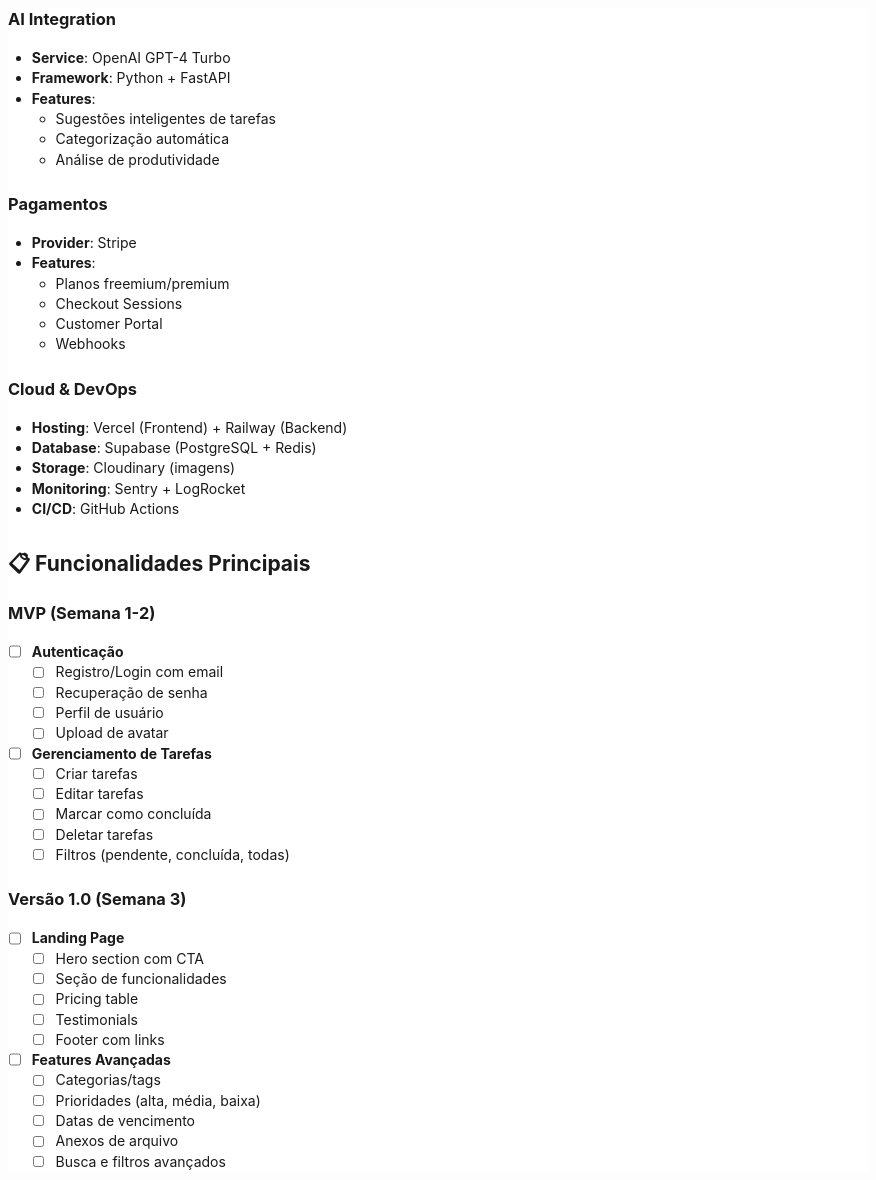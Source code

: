 ### **AI Integration**
- **Service**: OpenAI GPT-4 Turbo
- **Framework**: Python + FastAPI
- **Features**: 
  - Sugestões inteligentes de tarefas
  - Categorização automática
  - Análise de produtividade

### **Pagamentos**
- **Provider**: Stripe
- **Features**:
  - Planos freemium/premium
  - Checkout Sessions
  - Customer Portal
  - Webhooks

### **Cloud & DevOps**
- **Hosting**: Vercel (Frontend) + Railway (Backend)
- **Database**: Supabase (PostgreSQL + Redis)
- **Storage**: Cloudinary (imagens)
- **Monitoring**: Sentry + LogRocket
- **CI/CD**: GitHub Actions

## 📋 **Funcionalidades Principais**

### **MVP (Semana 1-2)**
- [ ] **Autenticação**
  - [ ] Registro/Login com email
  - [ ] Recuperação de senha
  - [ ] Perfil de usuário
  - [ ] Upload de avatar

- [ ] **Gerenciamento de Tarefas**
  - [ ] Criar tarefas
  - [ ] Editar tarefas
  - [ ] Marcar como concluída
  - [ ] Deletar tarefas
  - [ ] Filtros (pendente, concluída, todas)

### **Versão 1.0 (Semana 3)**
- [ ] **Landing Page**
  - [ ] Hero section com CTA
  - [ ] Seção de funcionalidades
  - [ ] Pricing table
  - [ ] Testimonials
  - [ ] Footer com links

- [ ] **Features Avançadas**
  - [ ] Categorias/tags
  - [ ] Prioridades (alta, média, baixa)
  - [ ] Datas de vencimento
  - [ ] Anexos de arquivo
  - [ ] Busca e filtros avançados
